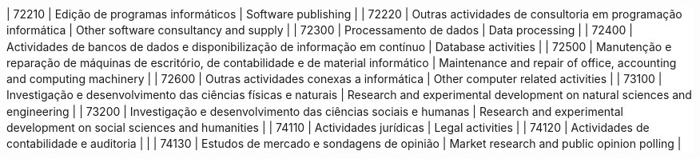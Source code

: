 |	72210	|	Edição de programas informáticos	|	Software publishing	|
|	72220	|	Outras actividades de consultoria em programação informática	|	Other software consultancy and supply	|
|	72300	|	Processamento de dados	|	Data processing	|
|	72400	|	Actividades de bancos de dados e disponibilização de informação em contínuo	|	Database activities	|
|	72500	|	Manutenção e reparação de máquinas de escritório, de contabilidade e de material informático	|	Maintenance and repair of office, accounting and computing machinery	|
|	72600	|	Outras actividades conexas a informática	|	Other computer related activities	|
|	73100	|	Investigação e desenvolvimento das ciências físicas e naturais	|	Research and experimental development on natural sciences and engineering	|
|	73200	|	Investigação e desenvolvimento das ciências sociais e humanas	|	Research and experimental development on social sciences and humanities	|
|	74110	|	Actividades jurídicas	|	Legal activities	|
|	74120	|	Actividades de contabilidade e auditoria	|		|
|	74130	|	Estudos de mercado e sondagens de opinião	|	Market research and public opinion polling	|
